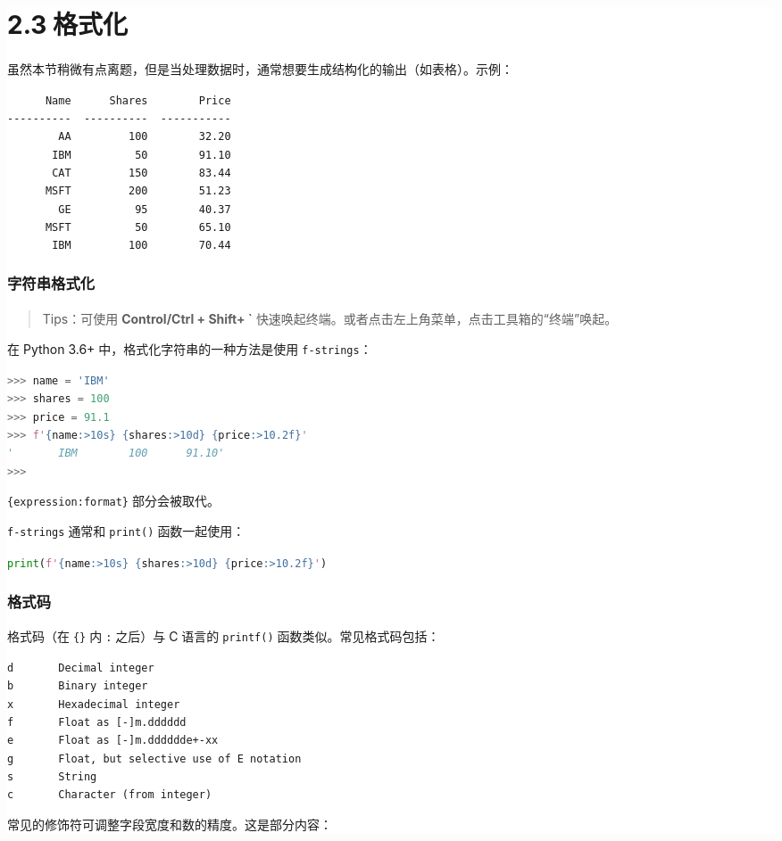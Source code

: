 

# 2.3 格式化

虽然本节稍微有点离题，但是当处理数据时，通常想要生成结构化的输出（如表格）。示例：

```code
      Name      Shares        Price
----------  ----------  -----------
        AA         100        32.20
       IBM          50        91.10
       CAT         150        83.44
      MSFT         200        51.23
        GE          95        40.37
      MSFT          50        65.10
       IBM         100        70.44
```

### 字符串格式化
> Tips：可使用 **Control/Ctrl + Shift+ `** 快速唤起终端。或者点击左上角菜单，点击工具箱的“终端”唤起。

在 Python 3.6+ 中，格式化字符串的一种方法是使用 `f-strings`：

```python
>>> name = 'IBM'
>>> shares = 100
>>> price = 91.1
>>> f'{name:>10s} {shares:>10d} {price:>10.2f}'
'       IBM        100      91.10'
>>>
```

`{expression:format}` 部分会被取代。

`f-strings` 通常和 `print()` 函数一起使用：

```python
print(f'{name:>10s} {shares:>10d} {price:>10.2f}')
```

### 格式码

格式码（在 `{}` 内 `:` 之后）与 C 语言的 `printf()` 函数类似。常见格式码包括：

```code
d       Decimal integer
b       Binary integer
x       Hexadecimal integer
f       Float as [-]m.dddddd
e       Float as [-]m.dddddde+-xx
g       Float, but selective use of E notation
s       String
c       Character (from integer)
```

常见的修饰符可调整字段宽度和数的精度。这是部分内容：
